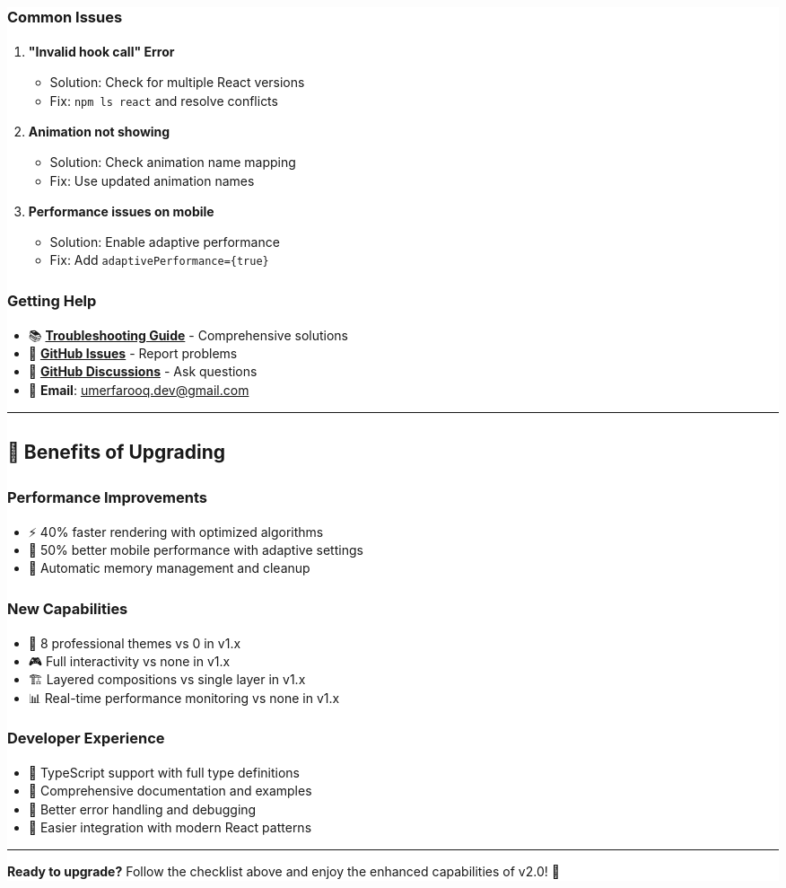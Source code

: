 ### Common Issues

1. **"Invalid hook call" Error**
   - Solution: Check for multiple React versions
   - Fix: `npm ls react` and resolve conflicts

2. **Animation not showing**
   - Solution: Check animation name mapping
   - Fix: Use updated animation names

3. **Performance issues on mobile**
   - Solution: Enable adaptive performance
   - Fix: Add `adaptivePerformance={true}`

### Getting Help

- 📚 **[Troubleshooting Guide](/tutorial-Troubleshooting.html)** - Comprehensive solutions
- 🐛 **[GitHub Issues](https://github.com/umerfarok/animated-backgrounds/issues)** - Report problems
- 💬 **[GitHub Discussions](https://github.com/umerfarok/animated-backgrounds/discussions)** - Ask questions
- 📧 **Email**: umerfarooq.dev@gmail.com

---

## 🎉 Benefits of Upgrading

### Performance Improvements
- ⚡ 40% faster rendering with optimized algorithms
- 📱 50% better mobile performance with adaptive settings
- 🧠 Automatic memory management and cleanup

### New Capabilities
- 🎨 8 professional themes vs 0 in v1.x
- 🎮 Full interactivity vs none in v1.x
- 🏗️ Layered compositions vs single layer in v1.x
- 📊 Real-time performance monitoring vs none in v1.x

### Developer Experience
- 🔧 TypeScript support with full type definitions
- 📖 Comprehensive documentation and examples
- 🐛 Better error handling and debugging
- 🚀 Easier integration with modern React patterns

---

**Ready to upgrade?** Follow the checklist above and enjoy the enhanced capabilities of v2.0! 🚀 